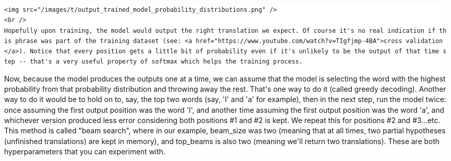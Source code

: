     <img src="/images/t/output_trained_model_probability_distributions.png" />
    <br />
    Hopefully upon training, the model would output the right translation we expect. Of course it's no real indication if this phrase was part of the training dataset (see: <a href="https://www.youtube.com/watch?v=TIgfjmp-4BA">cross validation</a>). Notice that every position gets a little bit of probability even if it's unlikely to be the output of that time step -- that's a very useful property of softmax which helps the training process.
</div>


Now, because the model produces the outputs one at a time, we can assume that the model is selecting the word with the highest probability from that probability distribution and throwing away the rest. That's one way to do it (called greedy decoding). Another way to do it would be to hold on to, say, the top two words (say, 'I' and 'a' for example), then in the next step, run the model twice: once assuming the first output position was the word 'I', and another time assuming the first output position was the word 'a', and whichever version produced less error considering both positions #1 and #2 is kept. We repeat this for positions #2 and #3...etc. This method is called "beam search", where in our example, beam_size was two (meaning that at all times, two partial hypotheses (unfinished translations) are kept in memory), and top_beams is also two (meaning we'll return two translations). These are both hyperparameters that you can experiment with.
